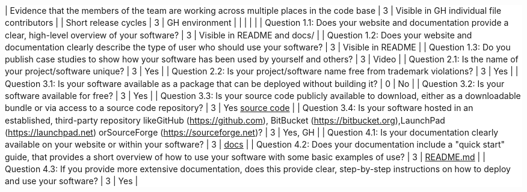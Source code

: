 | Evidence that the members of the team are working across multiple places in the code base                                                                                                                                     | 3                           | Visible in GH individual file contributors                                                                                        |
| Short release cycles                                                                                                                                                                                                          | 3                           | GH environment                                                                                                                    |
|                                                                                                                                                                                                                               |                             |                                                                                                                                   |
| Question 1.1: Does your website and documentation provide a clear, high-level overview of your software?                                                                                                                      | 3                           | Visible in README and docs/                                                                                                       |
| Question 1.2: Does your website and documentation clearly describe the type of user who should use your software?                                                                                                             | 3                           | Visible in README                                                                                                                 |
| Question 1.3: Do you publish case studies to show how your software has been used by yourself and others?                                                                                                                     | 3                           | Video                                                                                                                             |
| Question 2.1: Is the name of your project/software unique?                                                                                                                                                                    | 3                           | Yes                                                                                                                               |
| Question 2.2: Is your project/software name free from trademark violations?                                                                                                                                                   | 3                           | Yes                                                                                                                               |
| Question 3.1: Is your software available as a package that can be deployed without building it?                                                                                                                               | 0                           | No                                                                                                                                |
| Question 3.2: Is your software available for free?                                                                                                                                                                            | 3                           | Yes                                                                                                                               |
| Question 3.3: Is your source code publicly available to download, either as a downloadable bundle or via access to a source code repository?                                                                                  | 3                           | Yes [source code](https://github.com/kartikson1/Auction-Sphere)                                                                   |
| Question 3.4: Is your software hosted in an established, third-party repository likeGitHub (https://github.com), BitBucket (https://bitbucket.org),LaunchPad (https://launchpad.net) orSourceForge (https://sourceforge.net)? | 3                           | Yes, GH                                                                                                                           |
| Question 4.1: Is your documentation clearly available on your website or within your software?                                                                                                                                | 3                           | [docs](https://github.com/kartikson1/Auction-Sphere/tree/main/docs)                                                               |
| Question 4.2: Does your documentation include a "quick start" guide, that provides a short overview of how to use your software with some basic examples of use?                                                              | 3                           | [README.md](https://github.com/kartikson1/Auction-Sphere#readme)                                                                  |
| Question 4.3: If you provide more extensive documentation, does this provide clear, step-by-step instructions on how to deploy and use your software?                                                                         | 3                           | Yes                                                                                                                               |